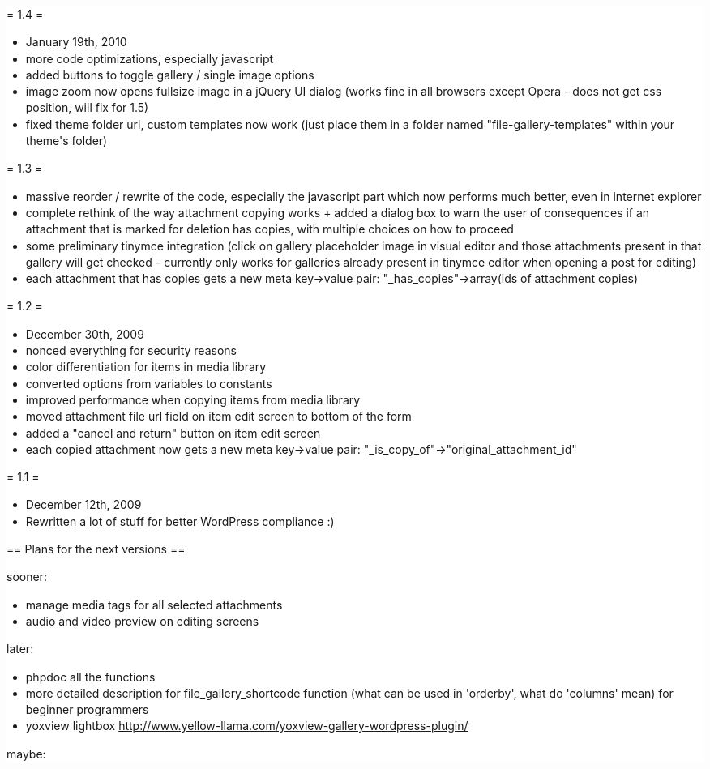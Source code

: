 = 1.4 =
* January 19th, 2010
* more code optimizations, especially javascript
* added buttons to toggle gallery / single image options
* image zoom now opens fullsize image in a jQuery UI dialog
  (works fine in all browsers except Opera - does not get css position,
  will fix for 1.5)
* fixed theme folder url, custom templates now work (just place them in
  a folder named "file-gallery-templates" within your theme's folder)

= 1.3 =
* massive reorder / rewrite of the code, especially the javascript
  part which now performs much better, even in internet explorer
* complete rethink of the way attachment copying works + added a dialog
  box to warn the user of consequences if an attachment that is marked 
  for deletion has copies, with multiple choices on how to proceed
* some preliminary tinymce integration (click on gallery 
  placeholder image in visual editor and those attachments present in
  that gallery will get checked - currently only works for galleries 
  already present in tinymce editor when opening a post for editing)
* each attachment that has copies gets a new meta key->value pair:
  "_has_copies"->array(ids of attachment copies)

= 1.2 =
* December 30th, 2009
* nonced everything for security reasons
* color differentiation for items in media library
* converted options from variables to constants
* improved performance when copying items from media library
* moved attachment file url field on item edit screen to bottom of 
  the form
* added a "cancel and return" button on item edit screen
* each copied attachment now gets a new meta key->value pair:
  "_is_copy_of"->"original_attachment_id"

= 1.1 =
* December 12th, 2009
* Rewritten a lot of stuff for better WordPress compliance :)
  
  
== Plans for the next versions ==

sooner:

- manage media tags for all selected attachments
- audio and video preview on editing screens

later:

- phpdoc all the functions
- more detailed description for file_gallery_shortcode function 
  (what can be used in 'orderby', what do 'columns' mean) for beginner programmers
- yoxview lightbox http://www.yellow-llama.com/yoxview-gallery-wordpress-plugin/

maybe:
